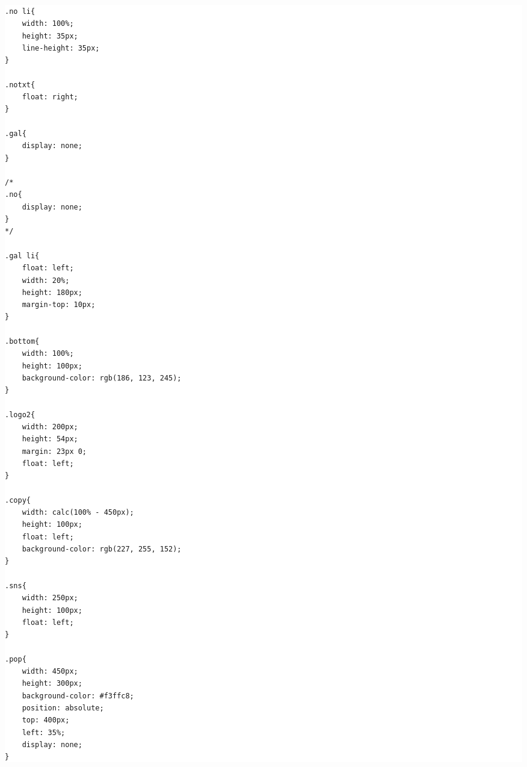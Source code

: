    .no li{
        width: 100%;
        height: 35px;
        line-height: 35px;
    }
    
    .notxt{
        float: right;
    }
    
    .gal{
        display: none;
    }
    
    /* 
    .no{
        display: none;
    } 
    */
    
    .gal li{
        float: left;
        width: 20%;
        height: 180px;
        margin-top: 10px;
    }
    
    .bottom{
        width: 100%;
        height: 100px;
        background-color: rgb(186, 123, 245);
    }
    
    .logo2{
        width: 200px;
        height: 54px;
        margin: 23px 0;
        float: left;
    }
    
    .copy{
        width: calc(100% - 450px);
        height: 100px;
        float: left;
        background-color: rgb(227, 255, 152);
    }
    
    .sns{
        width: 250px;
        height: 100px;
        float: left;
    }
    
    .pop{
        width: 450px;
        height: 300px;
        background-color: #f3ffc8;
        position: absolute;
        top: 400px;
        left: 35%;
        display: none;
    }
    